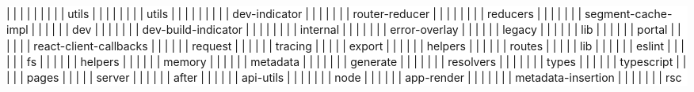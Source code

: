 | | | | | | | | | utils
| | | | | | | | utils
| | | | | | | | | dev-indicator
| | | | | | | router-reducer
| | | | | | | | reducers
| | | | | | | segment-cache-impl
| | | | | | dev
| | | | | | | dev-build-indicator
| | | | | | | | internal
| | | | | | | error-overlay
| | | | | | legacy
| | | | | | lib
| | | | | | portal
| | | | | | react-client-callbacks
| | | | | | request
| | | | | | tracing
| | | | | export
| | | | | | helpers
| | | | | | routes
| | | | | lib
| | | | | | eslint
| | | | | | fs
| | | | | | helpers
| | | | | | memory
| | | | | | metadata
| | | | | | | generate
| | | | | | | resolvers
| | | | | | | types
| | | | | | typescript
| | | | | pages
| | | | | server
| | | | | | after
| | | | | | api-utils
| | | | | | | node
| | | | | | app-render
| | | | | | | metadata-insertion
| | | | | | | rsc